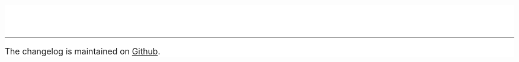 
<br><br><hr>

The changelog is maintained on [Github](https://github.com/3rww/sewer-atlas-docs/edit/master/docs/changelog.md).
